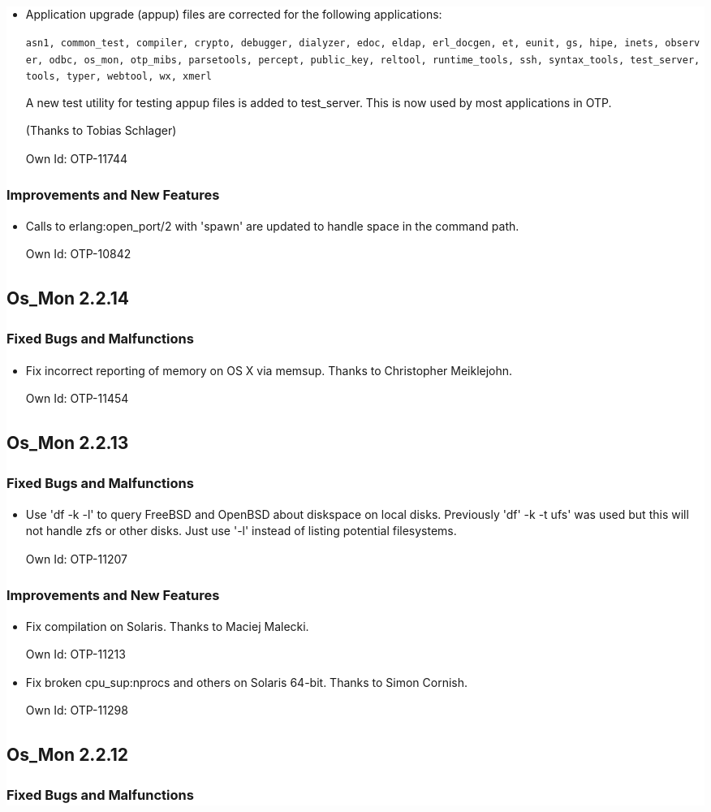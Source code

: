 - Application upgrade (appup) files are corrected for the following
  applications:

  `asn1, common_test, compiler, crypto, debugger, dialyzer, edoc, eldap, erl_docgen, et, eunit, gs, hipe, inets, observer, odbc, os_mon, otp_mibs, parsetools, percept, public_key, reltool, runtime_tools, ssh, syntax_tools, test_server, tools, typer, webtool, wx, xmerl`

  A new test utility for testing appup files is added to test_server. This is
  now used by most applications in OTP.

  (Thanks to Tobias Schlager)

  Own Id: OTP-11744

### Improvements and New Features

- Calls to erlang:open_port/2 with 'spawn' are updated to handle space in the
  command path.

  Own Id: OTP-10842

## Os_Mon 2.2.14

### Fixed Bugs and Malfunctions

- Fix incorrect reporting of memory on OS X via memsup. Thanks to Christopher
  Meiklejohn.

  Own Id: OTP-11454

## Os_Mon 2.2.13

### Fixed Bugs and Malfunctions

- Use 'df -k -l' to query FreeBSD and OpenBSD about diskspace on local disks.
  Previously 'df' -k -t ufs' was used but this will not handle zfs or other
  disks. Just use '-l' instead of listing potential filesystems.

  Own Id: OTP-11207

### Improvements and New Features

- Fix compilation on Solaris. Thanks to Maciej Malecki.

  Own Id: OTP-11213

- Fix broken cpu_sup:nprocs and others on Solaris 64-bit. Thanks to Simon
  Cornish.

  Own Id: OTP-11298

## Os_Mon 2.2.12

### Fixed Bugs and Malfunctions
